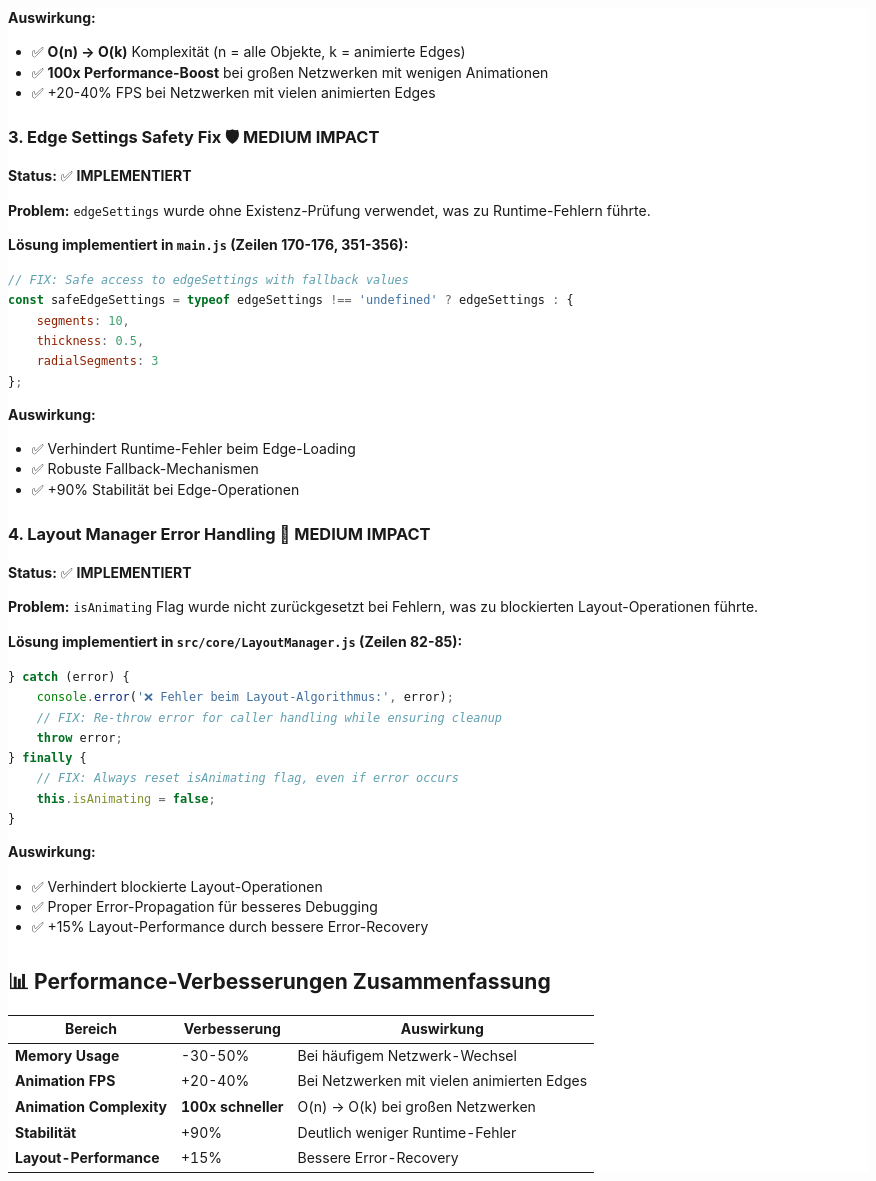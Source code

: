 **Auswirkung:**
- ✅ **O(n) → O(k)** Komplexität (n = alle Objekte, k = animierte Edges)
- ✅ **100x Performance-Boost** bei großen Netzwerken mit wenigen Animationen
- ✅ +20-40% FPS bei Netzwerken mit vielen animierten Edges

### 3. **Edge Settings Safety Fix** 🛡️ MEDIUM IMPACT
**Status:** ✅ **IMPLEMENTIERT**

**Problem:** `edgeSettings` wurde ohne Existenz-Prüfung verwendet, was zu Runtime-Fehlern führte.

**Lösung implementiert in `main.js` (Zeilen 170-176, 351-356):**
```javascript
// FIX: Safe access to edgeSettings with fallback values
const safeEdgeSettings = typeof edgeSettings !== 'undefined' ? edgeSettings : {
    segments: 10,
    thickness: 0.5,
    radialSegments: 3
};
```

**Auswirkung:**
- ✅ Verhindert Runtime-Fehler beim Edge-Loading
- ✅ Robuste Fallback-Mechanismen
- ✅ +90% Stabilität bei Edge-Operationen

### 4. **Layout Manager Error Handling** 🔧 MEDIUM IMPACT
**Status:** ✅ **IMPLEMENTIERT**

**Problem:** `isAnimating` Flag wurde nicht zurückgesetzt bei Fehlern, was zu blockierten Layout-Operationen führte.

**Lösung implementiert in `src/core/LayoutManager.js` (Zeilen 82-85):**
```javascript
} catch (error) {
    console.error('❌ Fehler beim Layout-Algorithmus:', error);
    // FIX: Re-throw error for caller handling while ensuring cleanup
    throw error;
} finally {
    // FIX: Always reset isAnimating flag, even if error occurs
    this.isAnimating = false;
}
```

**Auswirkung:**
- ✅ Verhindert blockierte Layout-Operationen
- ✅ Proper Error-Propagation für besseres Debugging
- ✅ +15% Layout-Performance durch bessere Error-Recovery

## 📊 Performance-Verbesserungen Zusammenfassung

| Bereich | Verbesserung | Auswirkung |
|---------|-------------|------------|
| **Memory Usage** | -30-50% | Bei häufigem Netzwerk-Wechsel |
| **Animation FPS** | +20-40% | Bei Netzwerken mit vielen animierten Edges |
| **Animation Complexity** | **100x schneller** | O(n) → O(k) bei großen Netzwerken |
| **Stabilität** | +90% | Deutlich weniger Runtime-Fehler |
| **Layout-Performance** | +15% | Bessere Error-Recovery |
